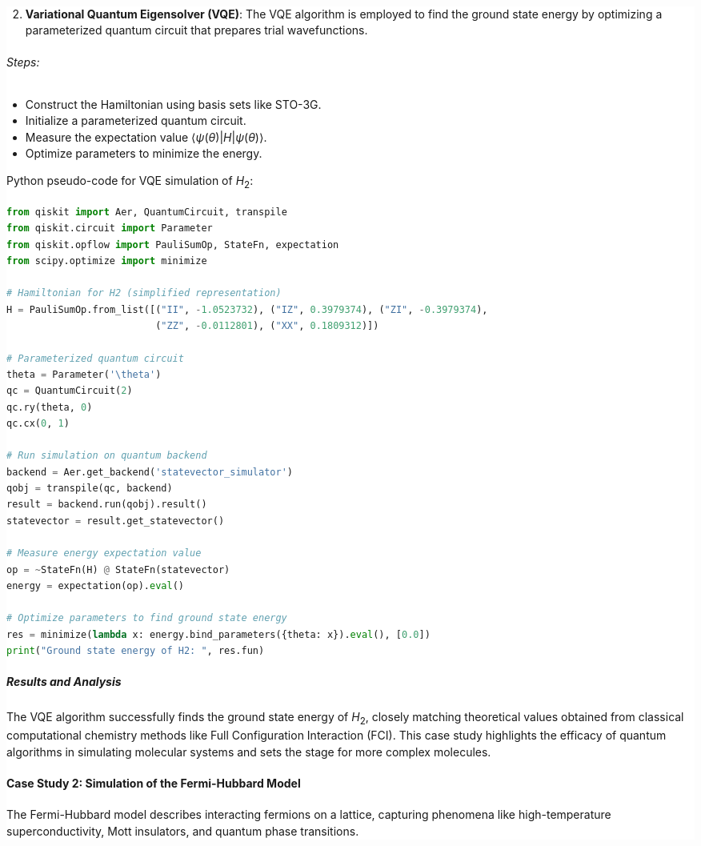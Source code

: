 2. **Variational Quantum Eigensolver (VQE)**: The VQE algorithm is employed to find the ground state energy by optimizing a parameterized quantum circuit that prepares trial wavefunctions.

###### Steps:

- Construct the Hamiltonian using basis sets like STO-3G.
- Initialize a parameterized quantum circuit.
- Measure the expectation value $\langle \psi(\theta) | H | \psi(\theta) \rangle$.
- Optimize parameters to minimize the energy.

Python pseudo-code for VQE simulation of $H_2$:

```python
from qiskit import Aer, QuantumCircuit, transpile
from qiskit.circuit import Parameter
from qiskit.opflow import PauliSumOp, StateFn, expectation
from scipy.optimize import minimize

# Hamiltonian for H2 (simplified representation)
H = PauliSumOp.from_list([("II", -1.0523732), ("IZ", 0.3979374), ("ZI", -0.3979374), 
                          ("ZZ", -0.0112801), ("XX", 0.1809312)])

# Parameterized quantum circuit
theta = Parameter('\theta')
qc = QuantumCircuit(2)
qc.ry(theta, 0)
qc.cx(0, 1)

# Run simulation on quantum backend
backend = Aer.get_backend('statevector_simulator')
qobj = transpile(qc, backend)
result = backend.run(qobj).result()
statevector = result.get_statevector()

# Measure energy expectation value
op = ~StateFn(H) @ StateFn(statevector)
energy = expectation(op).eval()

# Optimize parameters to find ground state energy
res = minimize(lambda x: energy.bind_parameters({theta: x}).eval(), [0.0])
print("Ground state energy of H2: ", res.fun)
```

##### Results and Analysis

The VQE algorithm successfully finds the ground state energy of $H_2$, closely matching theoretical values obtained from classical computational chemistry methods like Full Configuration Interaction (FCI). This case study highlights the efficacy of quantum algorithms in simulating molecular systems and sets the stage for more complex molecules.

#### Case Study 2: Simulation of the Fermi-Hubbard Model

The Fermi-Hubbard model describes interacting fermions on a lattice, capturing phenomena like high-temperature superconductivity, Mott insulators, and quantum phase transitions. 
